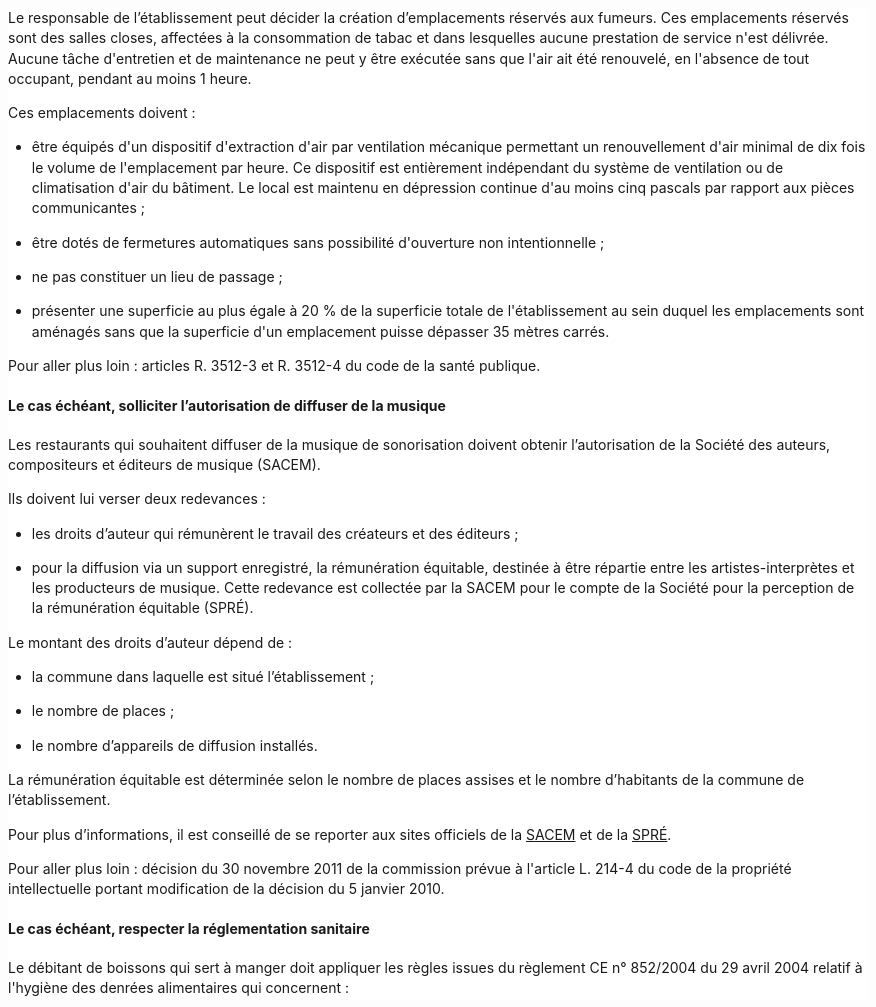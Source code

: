 Le responsable de l’établissement peut décider la création d’emplacements réservés aux fumeurs. Ces emplacements réservés sont des salles closes, affectées à la consommation de tabac et dans lesquelles aucune prestation de service n'est délivrée. Aucune tâche d'entretien et de maintenance ne peut y être exécutée sans que l'air ait été renouvelé, en l'absence de tout occupant, pendant au moins 1 heure.

Ces emplacements doivent :


- être équipés d'un dispositif d'extraction d'air par ventilation mécanique permettant un renouvellement d'air minimal de dix fois le volume de l'emplacement par heure. Ce dispositif est entièrement indépendant du système de ventilation ou de climatisation d'air du bâtiment. Le local est maintenu en dépression continue d'au moins cinq pascals par rapport aux pièces communicantes ;

- être dotés de fermetures automatiques sans possibilité d'ouverture non intentionnelle ;

- ne pas constituer un lieu de passage ;

- présenter une superficie au plus égale à 20 % de la superficie totale de l'établissement au sein duquel les emplacements sont aménagés sans que la superficie d'un emplacement puisse dépasser 35 mètres carrés.

Pour aller plus loin : articles R. 3512-3 et R. 3512-4 du code de la santé publique.

#### Le cas échéant, solliciter l’autorisation de diffuser de la musique

Les restaurants qui souhaitent diffuser de la musique de sonorisation doivent obtenir l’autorisation de la Société des auteurs, compositeurs et éditeurs de musique (SACEM).

Ils doivent lui verser deux redevances :


- les droits d’auteur qui rémunèrent le travail des créateurs et des éditeurs ;

- pour la diffusion via un support enregistré, la rémunération équitable, destinée à être répartie entre les artistes-interprètes et les producteurs de musique. Cette redevance est collectée par la SACEM pour le compte de la Société pour la perception de la rémunération équitable (SPRÉ).

Le montant des droits d’auteur dépend de :


- la commune dans laquelle est situé l’établissement ;

- le nombre de places ;

- le nombre d’appareils de diffusion installés.

La rémunération équitable est déterminée selon le nombre de places assises et le nombre d’habitants de la commune de l’établissement.

Pour plus d’informations, il est conseillé de se reporter aux sites officiels de la [SACEM](%5b*www.sacem.fr*%5d(http://www.sacem.fr)) et de la [SPRÉ](%5b*www.spre.fr*%5d(http://www.spre.fr)).

Pour aller plus loin : décision du 30 novembre 2011 de la commission prévue à l'article L. 214-4 du code de la propriété intellectuelle portant modification de la décision du 5 janvier 2010.

#### Le cas échéant, respecter la réglementation sanitaire

Le débitant de boissons qui sert à manger doit appliquer les règles issues du règlement CE n° 852/2004 du 29 avril 2004 relatif à l'hygiène des denrées alimentaires qui concernent :
